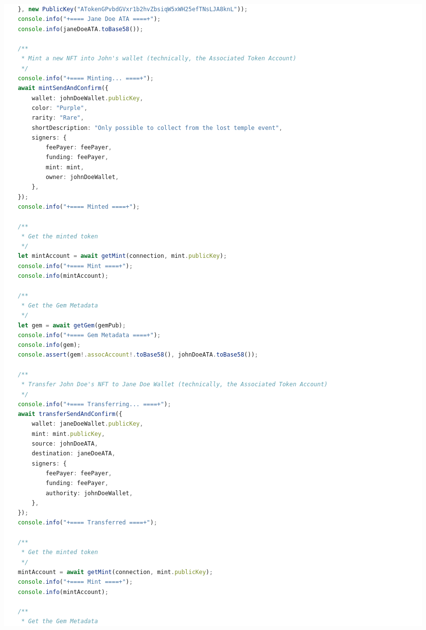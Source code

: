 ```typescript
    }, new PublicKey("ATokenGPvbdGVxr1b2hvZbsiqW5xWH25efTNsLJA8knL"));
    console.info("+==== Jane Doe ATA ====+");
    console.info(janeDoeATA.toBase58());

    /**
     * Mint a new NFT into John's wallet (technically, the Associated Token Account)
     */
    console.info("+==== Minting... ====+");
    await mintSendAndConfirm({
        wallet: johnDoeWallet.publicKey,
        color: "Purple",
        rarity: "Rare",
        shortDescription: "Only possible to collect from the lost temple event",
        signers: {
            feePayer: feePayer,
            funding: feePayer,
            mint: mint,
            owner: johnDoeWallet,
        },
    });
    console.info("+==== Minted ====+");

    /**
     * Get the minted token
     */
    let mintAccount = await getMint(connection, mint.publicKey);
    console.info("+==== Mint ====+");
    console.info(mintAccount);

    /**
     * Get the Gem Metadata
     */
    let gem = await getGem(gemPub);
    console.info("+==== Gem Metadata ====+");
    console.info(gem);
    console.assert(gem!.assocAccount!.toBase58(), johnDoeATA.toBase58());

    /**
     * Transfer John Doe's NFT to Jane Doe Wallet (technically, the Associated Token Account)
     */
    console.info("+==== Transferring... ====+");
    await transferSendAndConfirm({
        wallet: janeDoeWallet.publicKey,
        mint: mint.publicKey,
        source: johnDoeATA,
        destination: janeDoeATA,
        signers: {
            feePayer: feePayer,
            funding: feePayer,
            authority: johnDoeWallet,
        },
    });
    console.info("+==== Transferred ====+");

    /**
     * Get the minted token
     */
    mintAccount = await getMint(connection, mint.publicKey);
    console.info("+==== Mint ====+");
    console.info(mintAccount);

    /**
     * Get the Gem Metadata
```